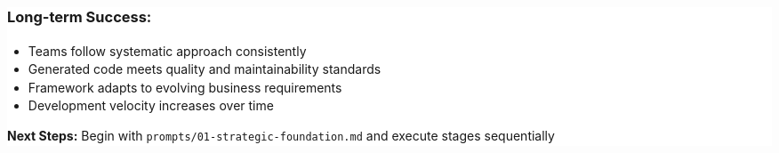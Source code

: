 ### Long-term Success:
- Teams follow systematic approach consistently
- Generated code meets quality and maintainability standards
- Framework adapts to evolving business requirements
- Development velocity increases over time

**Next Steps:** Begin with `prompts/01-strategic-foundation.md` and execute stages sequentially 